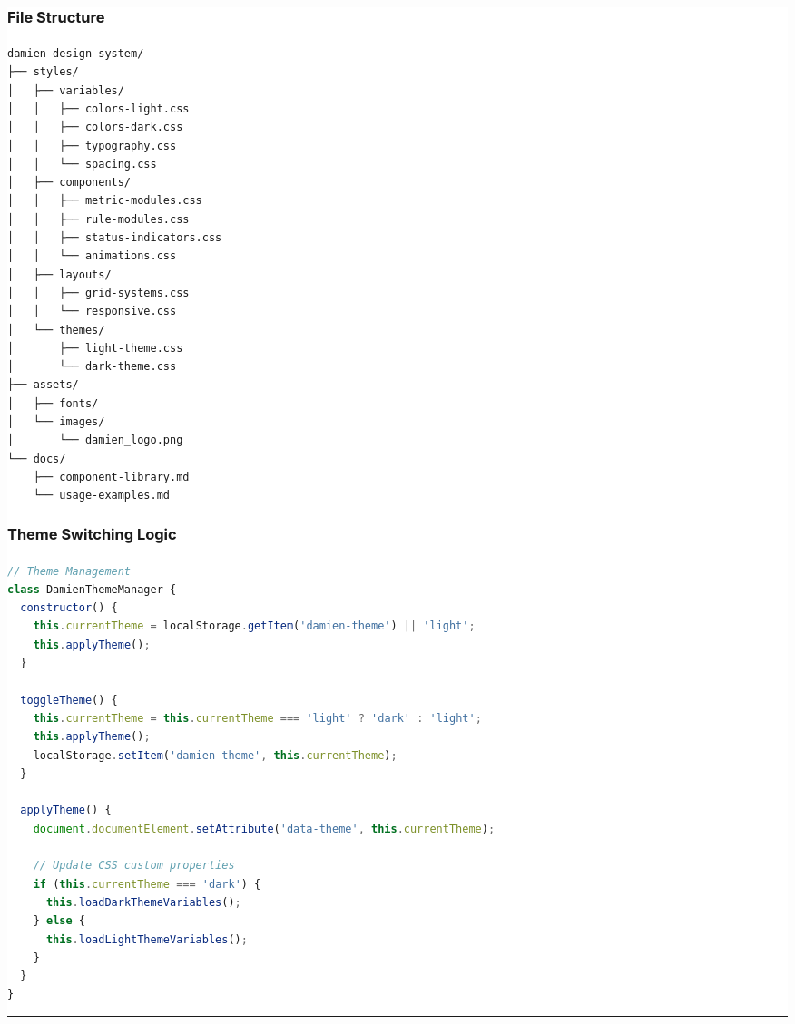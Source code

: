 ### **File Structure**
```
damien-design-system/
├── styles/
│   ├── variables/
│   │   ├── colors-light.css
│   │   ├── colors-dark.css
│   │   ├── typography.css
│   │   └── spacing.css
│   ├── components/
│   │   ├── metric-modules.css
│   │   ├── rule-modules.css
│   │   ├── status-indicators.css
│   │   └── animations.css
│   ├── layouts/
│   │   ├── grid-systems.css
│   │   └── responsive.css
│   └── themes/
│       ├── light-theme.css
│       └── dark-theme.css
├── assets/
│   ├── fonts/
│   └── images/
│       └── damien_logo.png
└── docs/
    ├── component-library.md
    └── usage-examples.md
```

### **Theme Switching Logic**
```javascript
// Theme Management
class DamienThemeManager {
  constructor() {
    this.currentTheme = localStorage.getItem('damien-theme') || 'light';
    this.applyTheme();
  }

  toggleTheme() {
    this.currentTheme = this.currentTheme === 'light' ? 'dark' : 'light';
    this.applyTheme();
    localStorage.setItem('damien-theme', this.currentTheme);
  }

  applyTheme() {
    document.documentElement.setAttribute('data-theme', this.currentTheme);
    
    // Update CSS custom properties
    if (this.currentTheme === 'dark') {
      this.loadDarkThemeVariables();
    } else {
      this.loadLightThemeVariables();
    }
  }
}
```

---
